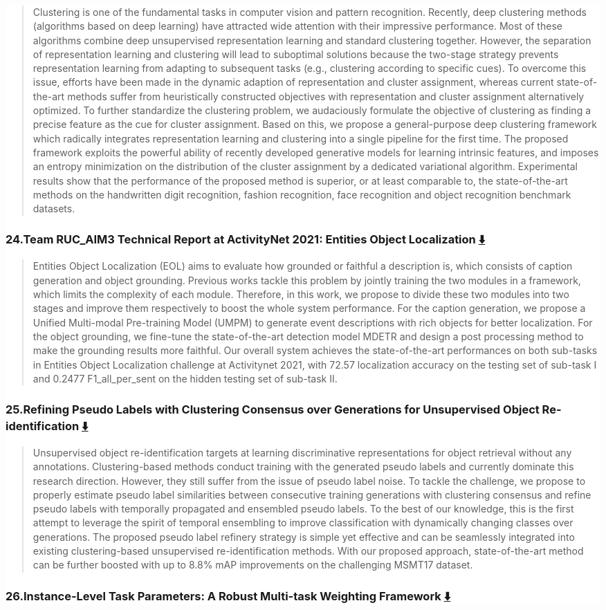 >  Clustering is one of the fundamental tasks in computer vision and pattern recognition. Recently, deep clustering methods (algorithms based on deep learning) have attracted wide attention with their impressive performance. Most of these algorithms combine deep unsupervised representation learning and standard clustering together. However, the separation of representation learning and clustering will lead to suboptimal solutions because the two-stage strategy prevents representation learning from adapting to subsequent tasks (e.g., clustering according to specific cues). To overcome this issue, efforts have been made in the dynamic adaption of representation and cluster assignment, whereas current state-of-the-art methods suffer from heuristically constructed objectives with representation and cluster assignment alternatively optimized. To further standardize the clustering problem, we audaciously formulate the objective of clustering as finding a precise feature as the cue for cluster assignment. Based on this, we propose a general-purpose deep clustering framework which radically integrates representation learning and clustering into a single pipeline for the first time. The proposed framework exploits the powerful ability of recently developed generative models for learning intrinsic features, and imposes an entropy minimization on the distribution of the cluster assignment by a dedicated variational algorithm. Experimental results show that the performance of the proposed method is superior, or at least comparable to, the state-of-the-art methods on the handwritten digit recognition, fashion recognition, face recognition and object recognition benchmark datasets.      
### 24.Team RUC_AIM3 Technical Report at ActivityNet 2021: Entities Object Localization  [ :arrow_down: ](https://arxiv.org/pdf/2106.06138.pdf)
>  Entities Object Localization (EOL) aims to evaluate how grounded or faithful a description is, which consists of caption generation and object grounding. Previous works tackle this problem by jointly training the two modules in a framework, which limits the complexity of each module. Therefore, in this work, we propose to divide these two modules into two stages and improve them respectively to boost the whole system performance. For the caption generation, we propose a Unified Multi-modal Pre-training Model (UMPM) to generate event descriptions with rich objects for better localization. For the object grounding, we fine-tune the state-of-the-art detection model MDETR and design a post processing method to make the grounding results more faithful. Our overall system achieves the state-of-the-art performances on both sub-tasks in Entities Object Localization challenge at Activitynet 2021, with 72.57 localization accuracy on the testing set of sub-task I and 0.2477 F1_all_per_sent on the hidden testing set of sub-task II.      
### 25.Refining Pseudo Labels with Clustering Consensus over Generations for Unsupervised Object Re-identification  [ :arrow_down: ](https://arxiv.org/pdf/2106.06133.pdf)
>  Unsupervised object re-identification targets at learning discriminative representations for object retrieval without any annotations. Clustering-based methods conduct training with the generated pseudo labels and currently dominate this research direction. However, they still suffer from the issue of pseudo label noise. To tackle the challenge, we propose to properly estimate pseudo label similarities between consecutive training generations with clustering consensus and refine pseudo labels with temporally propagated and ensembled pseudo labels. To the best of our knowledge, this is the first attempt to leverage the spirit of temporal ensembling to improve classification with dynamically changing classes over generations. The proposed pseudo label refinery strategy is simple yet effective and can be seamlessly integrated into existing clustering-based unsupervised re-identification methods. With our proposed approach, state-of-the-art method can be further boosted with up to 8.8% mAP improvements on the challenging MSMT17 dataset.      
### 26.Instance-Level Task Parameters: A Robust Multi-task Weighting Framework  [ :arrow_down: ](https://arxiv.org/pdf/2106.06129.pdf)